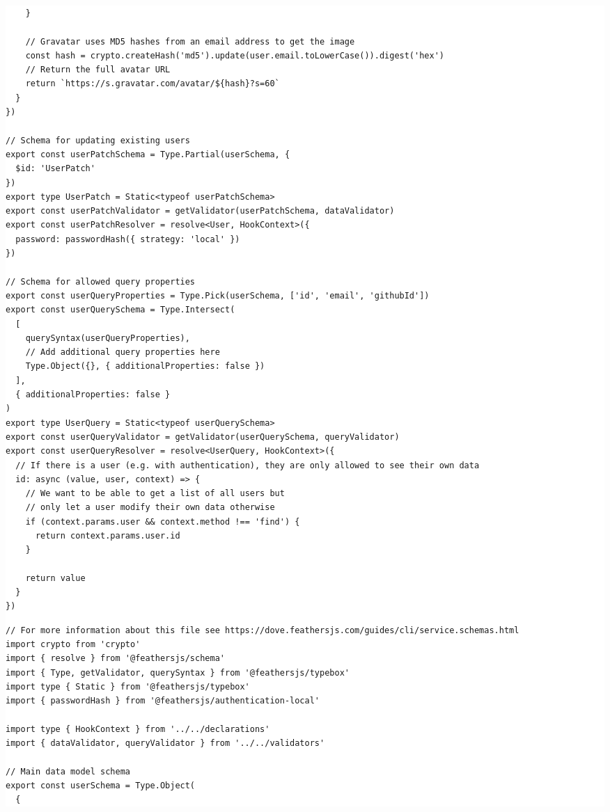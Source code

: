 ```ts{2,17-18,34,44-54,82-86}
    }

    // Gravatar uses MD5 hashes from an email address to get the image
    const hash = crypto.createHash('md5').update(user.email.toLowerCase()).digest('hex')
    // Return the full avatar URL
    return `https://s.gravatar.com/avatar/${hash}?s=60`
  }
})

// Schema for updating existing users
export const userPatchSchema = Type.Partial(userSchema, {
  $id: 'UserPatch'
})
export type UserPatch = Static<typeof userPatchSchema>
export const userPatchValidator = getValidator(userPatchSchema, dataValidator)
export const userPatchResolver = resolve<User, HookContext>({
  password: passwordHash({ strategy: 'local' })
})

// Schema for allowed query properties
export const userQueryProperties = Type.Pick(userSchema, ['id', 'email', 'githubId'])
export const userQuerySchema = Type.Intersect(
  [
    querySyntax(userQueryProperties),
    // Add additional query properties here
    Type.Object({}, { additionalProperties: false })
  ],
  { additionalProperties: false }
)
export type UserQuery = Static<typeof userQuerySchema>
export const userQueryValidator = getValidator(userQuerySchema, queryValidator)
export const userQueryResolver = resolve<UserQuery, HookContext>({
  // If there is a user (e.g. with authentication), they are only allowed to see their own data
  id: async (value, user, context) => {
    // We want to be able to get a list of all users but
    // only let a user modify their own data otherwise
    if (context.params.user && context.method !== 'find') {
      return context.params.user.id
    }

    return value
  }
})
```

</DatabaseBlock>

<DatabaseBlock global-id="mongodb">

```ts{2,17-18,34,44-54,82-86}
// For more information about this file see https://dove.feathersjs.com/guides/cli/service.schemas.html
import crypto from 'crypto'
import { resolve } from '@feathersjs/schema'
import { Type, getValidator, querySyntax } from '@feathersjs/typebox'
import type { Static } from '@feathersjs/typebox'
import { passwordHash } from '@feathersjs/authentication-local'

import type { HookContext } from '../../declarations'
import { dataValidator, queryValidator } from '../../validators'

// Main data model schema
export const userSchema = Type.Object(
  {
```